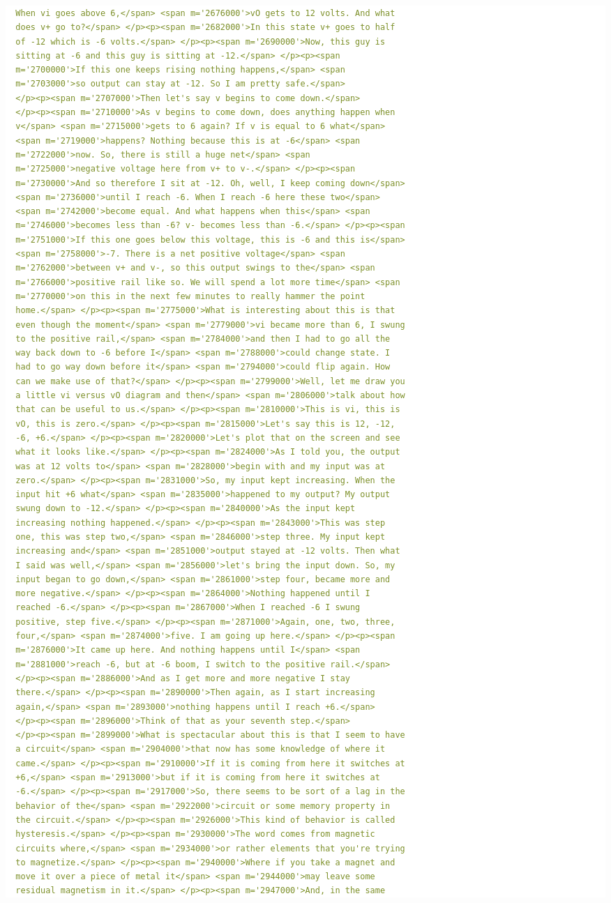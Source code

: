 ```yaml
  When vi goes above 6,</span> <span m='2676000'>vO gets to 12 volts. And what
  does v+ go to?</span> </p><p><span m='2682000'>In this state v+ goes to half
  of -12 which is -6 volts.</span> </p><p><span m='2690000'>Now, this guy is
  sitting at -6 and this guy is sitting at -12.</span> </p><p><span
  m='2700000'>If this one keeps rising nothing happens,</span> <span
  m='2703000'>so output can stay at -12. So I am pretty safe.</span>
  </p><p><span m='2707000'>Then let's say v begins to come down.</span>
  </p><p><span m='2710000'>As v begins to come down, does anything happen when
  v</span> <span m='2715000'>gets to 6 again? If v is equal to 6 what</span>
  <span m='2719000'>happens? Nothing because this is at -6</span> <span
  m='2722000'>now. So, there is still a huge net</span> <span
  m='2725000'>negative voltage here from v+ to v-.</span> </p><p><span
  m='2730000'>And so therefore I sit at -12. Oh, well, I keep coming down</span>
  <span m='2736000'>until I reach -6. When I reach -6 here these two</span>
  <span m='2742000'>become equal. And what happens when this</span> <span
  m='2746000'>becomes less than -6? v- becomes less than -6.</span> </p><p><span
  m='2751000'>If this one goes below this voltage, this is -6 and this is</span>
  <span m='2758000'>-7. There is a net positive voltage</span> <span
  m='2762000'>between v+ and v-, so this output swings to the</span> <span
  m='2766000'>positive rail like so. We will spend a lot more time</span> <span
  m='2770000'>on this in the next few minutes to really hammer the point
  home.</span> </p><p><span m='2775000'>What is interesting about this is that
  even though the moment</span> <span m='2779000'>vi became more than 6, I swung
  to the positive rail,</span> <span m='2784000'>and then I had to go all the
  way back down to -6 before I</span> <span m='2788000'>could change state. I
  had to go way down before it</span> <span m='2794000'>could flip again. How
  can we make use of that?</span> </p><p><span m='2799000'>Well, let me draw you
  a little vi versus vO diagram and then</span> <span m='2806000'>talk about how
  that can be useful to us.</span> </p><p><span m='2810000'>This is vi, this is
  vO, this is zero.</span> </p><p><span m='2815000'>Let's say this is 12, -12,
  -6, +6.</span> </p><p><span m='2820000'>Let's plot that on the screen and see
  what it looks like.</span> </p><p><span m='2824000'>As I told you, the output
  was at 12 volts to</span> <span m='2828000'>begin with and my input was at
  zero.</span> </p><p><span m='2831000'>So, my input kept increasing. When the
  input hit +6 what</span> <span m='2835000'>happened to my output? My output
  swung down to -12.</span> </p><p><span m='2840000'>As the input kept
  increasing nothing happened.</span> </p><p><span m='2843000'>This was step
  one, this was step two,</span> <span m='2846000'>step three. My input kept
  increasing and</span> <span m='2851000'>output stayed at -12 volts. Then what
  I said was well,</span> <span m='2856000'>let's bring the input down. So, my
  input began to go down,</span> <span m='2861000'>step four, became more and
  more negative.</span> </p><p><span m='2864000'>Nothing happened until I
  reached -6.</span> </p><p><span m='2867000'>When I reached -6 I swung
  positive, step five.</span> </p><p><span m='2871000'>Again, one, two, three,
  four,</span> <span m='2874000'>five. I am going up here.</span> </p><p><span
  m='2876000'>It came up here. And nothing happens until I</span> <span
  m='2881000'>reach -6, but at -6 boom, I switch to the positive rail.</span>
  </p><p><span m='2886000'>And as I get more and more negative I stay
  there.</span> </p><p><span m='2890000'>Then again, as I start increasing
  again,</span> <span m='2893000'>nothing happens until I reach +6.</span>
  </p><p><span m='2896000'>Think of that as your seventh step.</span>
  </p><p><span m='2899000'>What is spectacular about this is that I seem to have
  a circuit</span> <span m='2904000'>that now has some knowledge of where it
  came.</span> </p><p><span m='2910000'>If it is coming from here it switches at
  +6,</span> <span m='2913000'>but if it is coming from here it switches at
  -6.</span> </p><p><span m='2917000'>So, there seems to be sort of a lag in the
  behavior of the</span> <span m='2922000'>circuit or some memory property in
  the circuit.</span> </p><p><span m='2926000'>This kind of behavior is called
  hysteresis.</span> </p><p><span m='2930000'>The word comes from magnetic
  circuits where,</span> <span m='2934000'>or rather elements that you're trying
  to magnetize.</span> </p><p><span m='2940000'>Where if you take a magnet and
  move it over a piece of metal it</span> <span m='2944000'>may leave some
  residual magnetism in it.</span> </p><p><span m='2947000'>And, in the same
```